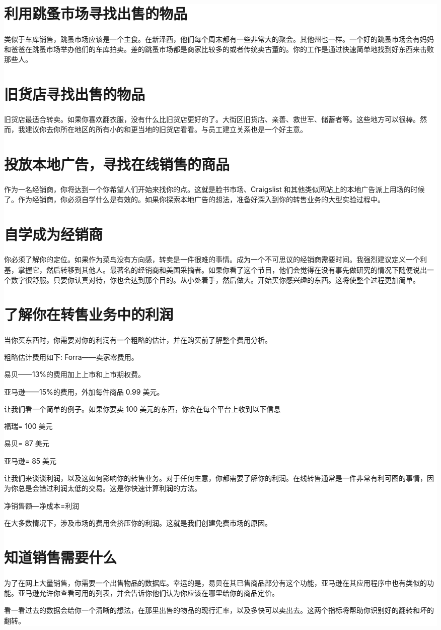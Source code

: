 # 利用跳蚤市场寻找出售的物品

类似于车库销售，跳蚤市场应该是一个主食。在新泽西，他们每个周末都有一些非常大的聚会。其他州也一样。一个好的跳蚤市场会有妈妈和爸爸在跳蚤市场举办他们的车库拍卖。差的跳蚤市场都是商家比较多的或者传统卖古董的。你的工作是通过快速简单地找到好东西来击败那些人。

# 旧货店寻找出售的物品

旧货店最适合转卖。如果你喜欢翻衣服，没有什么比旧货店更好的了。大街区旧货店、亲善、救世军、储蓄者等。这些地方可以很棒。然而，我建议你去你所在地区的所有小的和更当地的旧货店看看。与员工建立关系也是一个好主意。

# 投放本地广告，寻找在线销售的商品

作为一名经销商，你将达到一个你希望人们开始来找你的点。这就是脸书市场、Craigslist 和其他类似网站上的本地广告派上用场的时候了。作为经销商，你必须自学什么是有效的。如果你探索本地广告的想法，准备好深入到你的转售业务的大型实验过程中。

# 自学成为经销商

你必须了解你的定位。如果作为菜鸟没有方向感，转卖是一件很难的事情。成为一个不可思议的经销商需要时间。我强烈建议定义一个利基，掌握它，然后转移到其他人。最著名的经销商和美国采摘者。如果你看了这个节目，他们会觉得在没有事先做研究的情况下随便说出一个数字很舒服。只要你认真对待，你也会达到那个目的。从小处着手，然后做大。开始买你感兴趣的东西。这将使整个过程更加简单。

# 了解你在转售业务中的利润

当你买东西时，你需要对你的利润有一个粗略的估计，并在购买前了解整个费用分析。

粗略估计费用如下:
Forra——卖家零费用。

易贝——13%的费用加上上市和上市期权费。

亚马逊——15%的费用，外加每件商品 0.99 美元。

让我们看一个简单的例子。如果你要卖 100 美元的东西，你会在每个平台上收到以下信息

福瑞= 100 美元

易贝= 87 美元

亚马逊= 85 美元

让我们来谈谈利润，以及这如何影响你的转售业务。对于任何生意，你都需要了解你的利润。在线转售通常是一件非常有利可图的事情，因为你总是会错过利润太低的交易。这是你快速计算利润的方法。

净销售额—净成本=利润

在大多数情况下，涉及市场的费用会挤压你的利润。这就是我们创建免费市场的原因。

# 知道销售需要什么

为了在网上大量销售，你需要一个出售物品的数据库。幸运的是，易贝在其已售商品部分有这个功能，亚马逊在其应用程序中也有类似的功能。亚马逊允许你查看可用的列表，并会告诉你他们认为你应该在哪里给你的商品定价。

看一看过去的数据会给你一个清晰的想法，在那里出售的物品的现行汇率，以及多快可以卖出去。这两个指标将帮助你识别好的翻转和坏的翻转。
